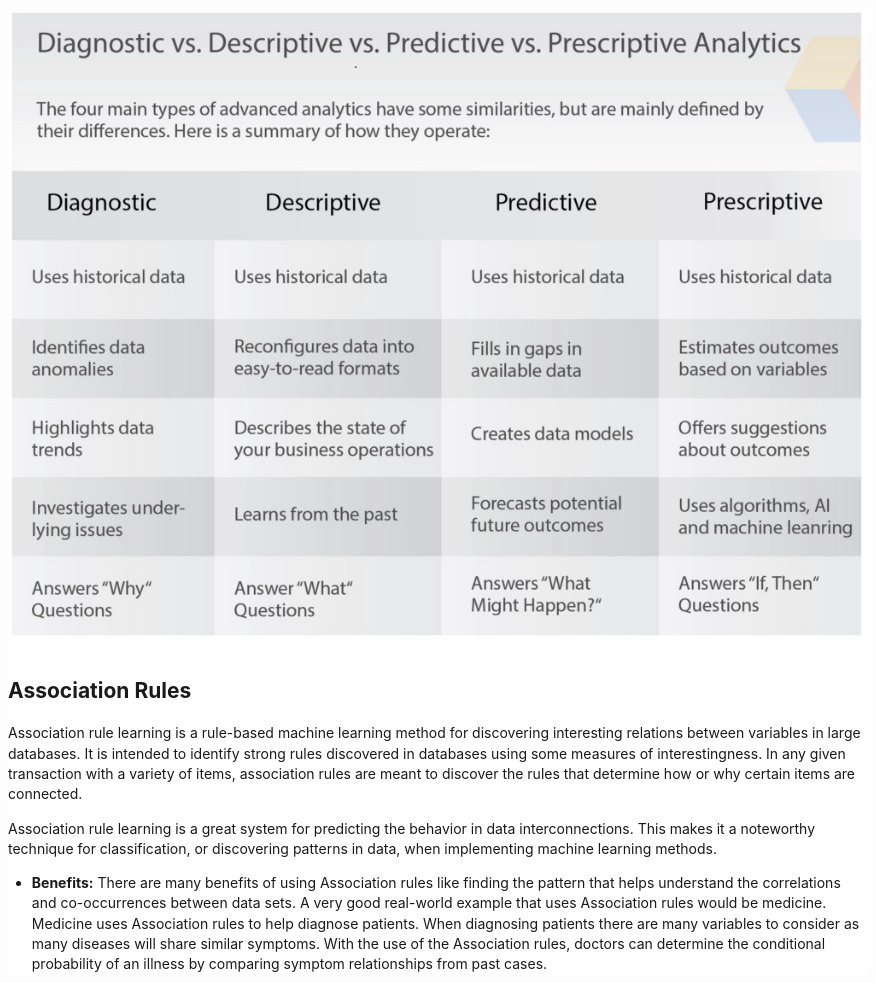 ![differences between different analytics techniques](pictures/data_anal_diff.jpeg)

## Association Rules

Association rule learning is a rule-based machine learning method for
discovering interesting relations between variables in large databases. It is
intended to identify strong rules discovered in databases using some measures of
interestingness. In any given transaction with a variety of items, association
rules are meant to discover the rules that determine how or why certain items
are connected.

Association rule learning is a great system for predicting the behavior in data
interconnections. This makes it a noteworthy technique for classification, or
discovering patterns in data, when implementing machine learning methods.

*   **Benefits:** There are many benefits of using Association rules like
    finding the pattern that helps understand the correlations and
    co-occurrences between data sets. A very good real-world example that uses
    Association rules would be medicine. Medicine uses Association rules to help
    diagnose patients. When diagnosing patients there are many variables to
    consider as many diseases will share similar symptoms. With the use of the
    Association rules, doctors can determine the conditional probability of an
    illness by comparing symptom relationships from past cases.
